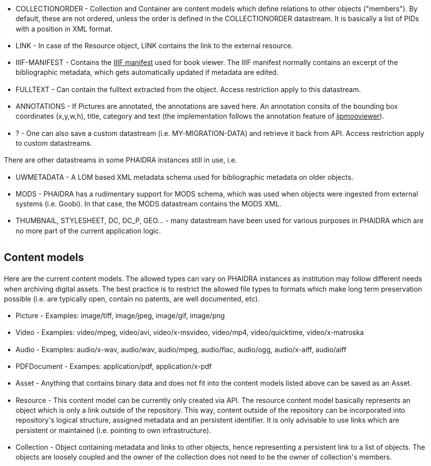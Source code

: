 - COLLECTIONORDER - Collection and Container are content models which define relations to other objects ("members"). By default, these are not ordered, unless the order is defined in the COLLECTIONORDER datastream. It is basically a list of PIDs with a position in XML format.

- LINK - In case of the Resource object, LINK contains the link to the external resource.

- IIIF-MANIFEST - Contains the <a target="_blank" href="https://iiif.io/">IIIF manifest</a> used for book viewer. The IIIF manifest normally contains an excerpt of the bibliographic metadata, which gets automatically updated if metadata are edited.

- FULLTEXT - Can contain the fulltext extracted from the object. Access restriction apply to this datastream.

- ANNOTATIONS - If Pictures are annotated, the annotations are saved here. An annotation consits of the bounding box coordinates (x,y,w,h), title, category and text (the implementation follows the annotation feature of <a target="_blank" href="https://github.com/guglielmo/iipmooviewer">iipmooviewer</a>).

- ? - One can also save a custom datastream (i.e. MY-MIGRATION-DATA) and retrieve it back from API. Access restriction apply to custom datastreams.

There are other datastreams in some PHAIDRA instances still in use, i.e.

- UWMETADATA - A LOM based XML metadata schema used for bibliographic metadata on older objects.

- MODS - PHAIDRA has a rudimentary support for MODS schema, which was used when objects were ingested from external systems (i.e. Goobi). In that case, the MODS datastream contains the MODS XML.

- THUMBNAIL, STYLESHEET, DC, DC_P, GEO... - many datastream have been used for various purposes in PHAIDRA which are no more part of the current application logic.

## Content models

Here are the current content models. The allowed types can vary on PHAIDRA instances as institution may follow different needs when archiving digital assets. The best practice is to restrict the allowed file types to formats which make long term preservation possible (i.e. are typically open, contain no patents, are well documented, etc).

- Picture - Examples: image/tiff, image/jpeg, image/gif, image/png

- Video - Examples: video/mpeg, video/avi, video/x-msvideo, video/mp4, video/quicktime, video/x-matroska

- Audio - Examples: audio/x-wav, audio/wav, audio/mpeg, audio/flac, audio/ogg, audio/x-aiff, audio/aiff

- PDFDocument - Exampes: application/pdf, application/x-pdf

- Asset - Anything that contains binary data and does not fit into the content models listed above can be saved as an Asset.

- Resource - This content model can be currently only created via API. The resource content model basically represents an object which is only a link outside of the repository. This way, content outside of the repository can be incorporated into repository's logical structure, assigned metadata and an persistent identifier. It is only advisable to use links which are persistent or maintained (i.e. pointing to own infrastructure).

- Collection - Object containing metadata and links to other objects, hence representing a persistent link to a list of objects. The objects are loosely coupled and the owner of the collection does not need to be the owner of collection's members.
